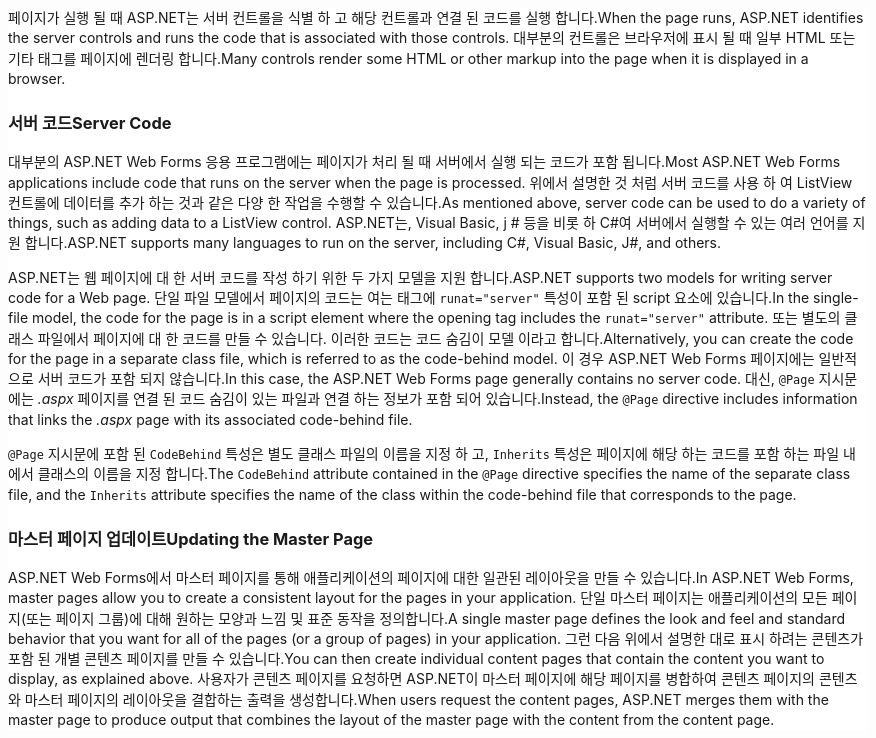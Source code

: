 <span data-ttu-id="a36e9-159">페이지가 실행 될 때 ASP.NET는 서버 컨트롤을 식별 하 고 해당 컨트롤과 연결 된 코드를 실행 합니다.</span><span class="sxs-lookup"><span data-stu-id="a36e9-159">When the page runs, ASP.NET identifies the server controls and runs the code that is associated with those controls.</span></span> <span data-ttu-id="a36e9-160">대부분의 컨트롤은 브라우저에 표시 될 때 일부 HTML 또는 기타 태그를 페이지에 렌더링 합니다.</span><span class="sxs-lookup"><span data-stu-id="a36e9-160">Many controls render some HTML or other markup into the page when it is displayed in a browser.</span></span>

### <a name="server-code"></a><span data-ttu-id="a36e9-161">서버 코드</span><span class="sxs-lookup"><span data-stu-id="a36e9-161">Server Code</span></span>

<span data-ttu-id="a36e9-162">대부분의 ASP.NET Web Forms 응용 프로그램에는 페이지가 처리 될 때 서버에서 실행 되는 코드가 포함 됩니다.</span><span class="sxs-lookup"><span data-stu-id="a36e9-162">Most ASP.NET Web Forms applications include code that runs on the server when the page is processed.</span></span> <span data-ttu-id="a36e9-163">위에서 설명한 것 처럼 서버 코드를 사용 하 여 ListView 컨트롤에 데이터를 추가 하는 것과 같은 다양 한 작업을 수행할 수 있습니다.</span><span class="sxs-lookup"><span data-stu-id="a36e9-163">As mentioned above, server code can be used to do a variety of things, such as adding data to a ListView control.</span></span> <span data-ttu-id="a36e9-164">ASP.NET는, Visual Basic, j # 등을 비롯 하 C#여 서버에서 실행할 수 있는 여러 언어를 지원 합니다.</span><span class="sxs-lookup"><span data-stu-id="a36e9-164">ASP.NET supports many languages to run on the server, including C#, Visual Basic, J#, and others.</span></span>

<span data-ttu-id="a36e9-165">ASP.NET는 웹 페이지에 대 한 서버 코드를 작성 하기 위한 두 가지 모델을 지원 합니다.</span><span class="sxs-lookup"><span data-stu-id="a36e9-165">ASP.NET supports two models for writing server code for a Web page.</span></span> <span data-ttu-id="a36e9-166">단일 파일 모델에서 페이지의 코드는 여는 태그에 `runat="server"` 특성이 포함 된 script 요소에 있습니다.</span><span class="sxs-lookup"><span data-stu-id="a36e9-166">In the single-file model, the code for the page is in a script element where the opening tag includes the `runat="server"` attribute.</span></span> <span data-ttu-id="a36e9-167">또는 별도의 클래스 파일에서 페이지에 대 한 코드를 만들 수 있습니다. 이러한 코드는 코드 숨김이 모델 이라고 합니다.</span><span class="sxs-lookup"><span data-stu-id="a36e9-167">Alternatively, you can create the code for the page in a separate class file, which is referred to as the code-behind model.</span></span> <span data-ttu-id="a36e9-168">이 경우 ASP.NET Web Forms 페이지에는 일반적으로 서버 코드가 포함 되지 않습니다.</span><span class="sxs-lookup"><span data-stu-id="a36e9-168">In this case, the ASP.NET Web Forms page generally contains no server code.</span></span> <span data-ttu-id="a36e9-169">대신, `@Page` 지시문에는 *.aspx* 페이지를 연결 된 코드 숨김이 있는 파일과 연결 하는 정보가 포함 되어 있습니다.</span><span class="sxs-lookup"><span data-stu-id="a36e9-169">Instead, the `@Page` directive includes information that links the *.aspx* page with its associated code-behind file.</span></span>

<span data-ttu-id="a36e9-170">`@Page` 지시문에 포함 된 `CodeBehind` 특성은 별도 클래스 파일의 이름을 지정 하 고, `Inherits` 특성은 페이지에 해당 하는 코드를 포함 하는 파일 내에서 클래스의 이름을 지정 합니다.</span><span class="sxs-lookup"><span data-stu-id="a36e9-170">The `CodeBehind` attribute contained in the `@Page` directive specifies the name of the separate class file, and the `Inherits` attribute specifies the name of the class within the code-behind file that corresponds to the page.</span></span>

### <a name="updating-the-master-page"></a><span data-ttu-id="a36e9-171">마스터 페이지 업데이트</span><span class="sxs-lookup"><span data-stu-id="a36e9-171">Updating the Master Page</span></span>

<span data-ttu-id="a36e9-172">ASP.NET Web Forms에서 마스터 페이지를 통해 애플리케이션의 페이지에 대한 일관된 레이아웃을 만들 수 있습니다.</span><span class="sxs-lookup"><span data-stu-id="a36e9-172">In ASP.NET Web Forms, master pages allow you to create a consistent layout for the pages in your application.</span></span> <span data-ttu-id="a36e9-173">단일 마스터 페이지는 애플리케이션의 모든 페이지(또는 페이지 그룹)에 대해 원하는 모양과 느낌 및 표준 동작을 정의합니다.</span><span class="sxs-lookup"><span data-stu-id="a36e9-173">A single master page defines the look and feel and standard behavior that you want for all of the pages (or a group of pages) in your application.</span></span> <span data-ttu-id="a36e9-174">그런 다음 위에서 설명한 대로 표시 하려는 콘텐츠가 포함 된 개별 콘텐츠 페이지를 만들 수 있습니다.</span><span class="sxs-lookup"><span data-stu-id="a36e9-174">You can then create individual content pages that contain the content you want to display, as explained above.</span></span> <span data-ttu-id="a36e9-175">사용자가 콘텐츠 페이지를 요청하면 ASP.NET이 마스터 페이지에 해당 페이지를 병합하여 콘텐츠 페이지의 콘텐츠와 마스터 페이지의 레이아웃을 결합하는 출력을 생성합니다.</span><span class="sxs-lookup"><span data-stu-id="a36e9-175">When users request the content pages, ASP.NET merges them with the master page to produce output that combines the layout of the master page with the content from the content page.</span></span>
